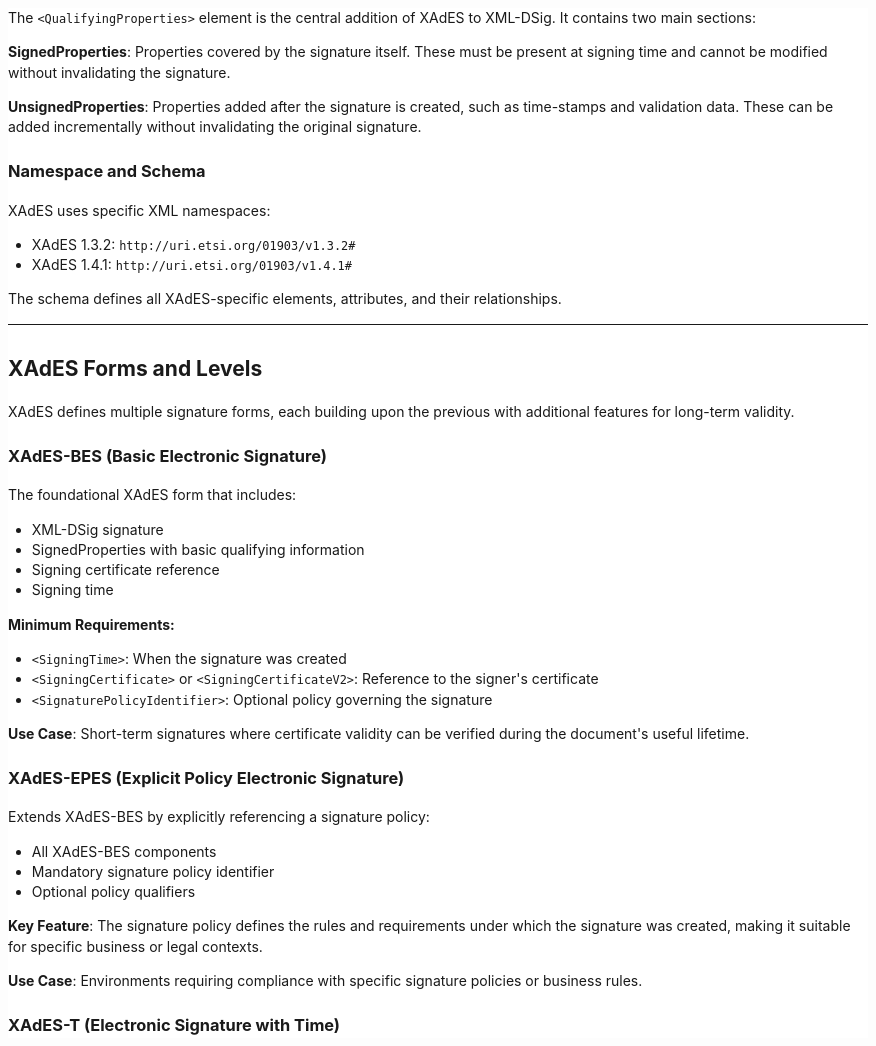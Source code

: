 The `<QualifyingProperties>` element is the central addition of XAdES to XML-DSig. It contains two main sections:

**SignedProperties**: Properties covered by the signature itself. These must be present at signing time and cannot be modified without invalidating the signature.

**UnsignedProperties**: Properties added after the signature is created, such as time-stamps and validation data. These can be added incrementally without invalidating the original signature.

### Namespace and Schema

XAdES uses specific XML namespaces:

- XAdES 1.3.2: `http://uri.etsi.org/01903/v1.3.2#`
- XAdES 1.4.1: `http://uri.etsi.org/01903/v1.4.1#`

The schema defines all XAdES-specific elements, attributes, and their relationships.

---

## XAdES Forms and Levels

XAdES defines multiple signature forms, each building upon the previous with additional features for long-term validity.

### XAdES-BES (Basic Electronic Signature)

The foundational XAdES form that includes:

- XML-DSig signature
- SignedProperties with basic qualifying information
- Signing certificate reference
- Signing time

**Minimum Requirements:**
- `<SigningTime>`: When the signature was created
- `<SigningCertificate>` or `<SigningCertificateV2>`: Reference to the signer's certificate
- `<SignaturePolicyIdentifier>`: Optional policy governing the signature

**Use Case**: Short-term signatures where certificate validity can be verified during the document's useful lifetime.

### XAdES-EPES (Explicit Policy Electronic Signature)

Extends XAdES-BES by explicitly referencing a signature policy:

- All XAdES-BES components
- Mandatory signature policy identifier
- Optional policy qualifiers

**Key Feature**: The signature policy defines the rules and requirements under which the signature was created, making it suitable for specific business or legal contexts.

**Use Case**: Environments requiring compliance with specific signature policies or business rules.

### XAdES-T (Electronic Signature with Time)
